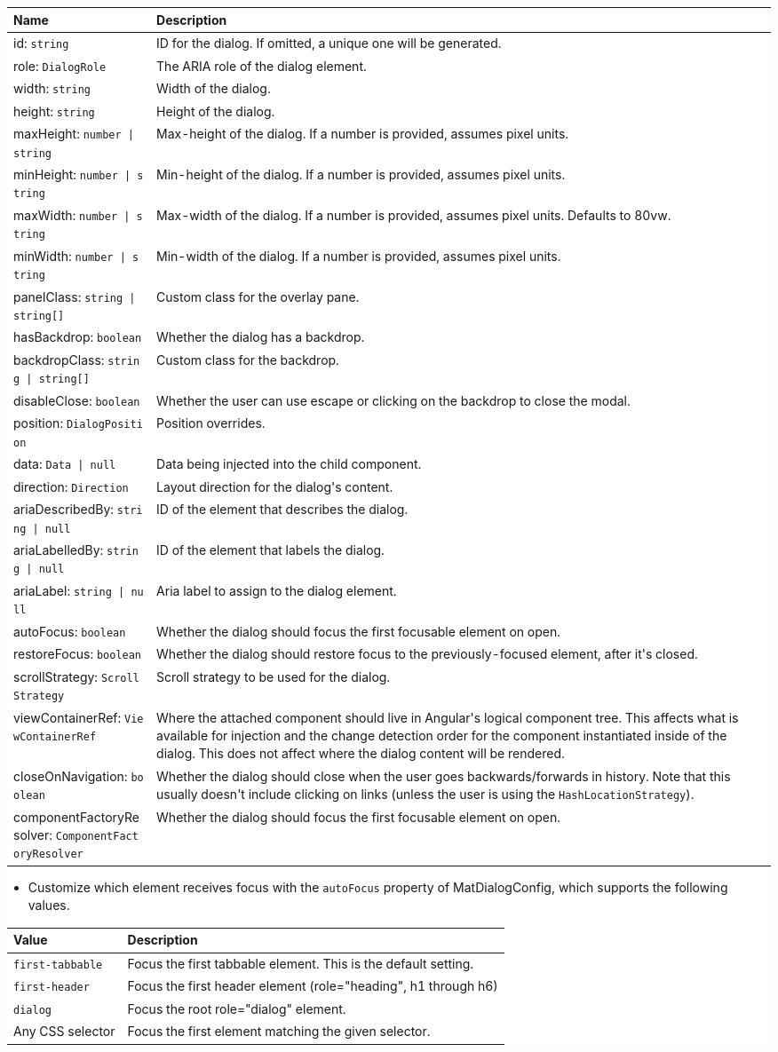 | Name                           | Description                                      |
|:-------------------------------|:-------------------------------------------------|
| id: ``string``                 | ID for the dialog. If omitted, a unique one will be generated. |
| role: ``DialogRole``           | The ARIA role of the dialog element. |
| width: ``string``              | Width of the dialog.                             |
| height: ``string``             | Height of the dialog.                            |
| maxHeight: ``number \| string``| Max-height of the dialog. If a number is provided, assumes pixel units. |
| minHeight: ``number \| string``| Min-height of the dialog. If a number is provided, assumes pixel units. |
| maxWidth: ``number \| string`` | Max-width of the dialog. If a number is provided, assumes pixel units. Defaults to 80vw. |
| minWidth: ``number \| string`` | Min-width of the dialog. If a number is provided, assumes pixel units. |
| panelClass: ``string \| string[]`` | Custom class for the overlay pane. |
| hasBackdrop: ``boolean``       | Whether the dialog has a backdrop. |
| backdropClass: ``string \| string[]`` | Custom class for the backdrop. |
| disableClose: ``boolean``      | Whether the user can use escape or clicking on the backdrop to close the modal. |
| position: ``DialogPosition``   | Position overrides. |
| data: ``Data \| null``         | Data being injected into the child component. |
| direction: ``Direction``       | Layout direction for the dialog's content. |
| ariaDescribedBy: ``string \| null`` | ID of the element that describes the dialog. |
| ariaLabelledBy: ``string \| null`` | ID of the element that labels the dialog. |
| ariaLabel: ``string \| null``  | Aria label to assign to the dialog element. |
| autoFocus: ``boolean``         | Whether the dialog should focus the first focusable element on open. |
| restoreFocus: ``boolean``      | Whether the dialog should restore focus to the previously-focused element, after it's closed. |
| scrollStrategy: ``ScrollStrategy`` | Scroll strategy to be used for the dialog. |
| viewContainerRef: ``ViewContainerRef`` | Where the attached component should live in Angular's logical component tree. This affects what is available for injection and the change detection order for the component instantiated inside of the dialog. This does not affect where the dialog content will be rendered. |
| closeOnNavigation: ``boolean`` | Whether the dialog should close when the user goes backwards/forwards in history. Note that this usually doesn't include clicking on links (unless the user is using the `HashLocationStrategy`). |
| componentFactoryResolver: ``ComponentFactoryResolver`` | Whether the dialog should focus the first focusable element on open. |

- Customize which element receives focus with the ``autoFocus`` property of MatDialogConfig, which supports the following values.

| Value                 | Description                                      |
|:----------------------|:-------------------------------------------------|
| ``first-tabbable``    | Focus the first tabbable element. This is the default setting. |
| ``first-header``      | Focus the first header element (role="heading", h1 through h6) |
| ``dialog``            | Focus the root role="dialog" element. |
| Any CSS selector      | Focus the first element matching the given selector. |
